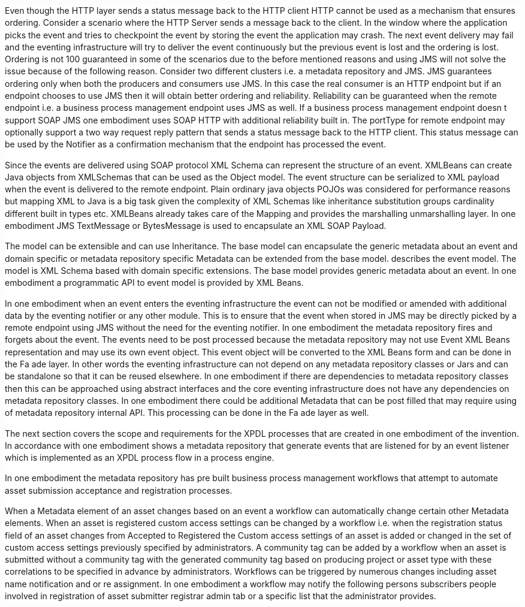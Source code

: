 Even though the HTTP layer sends a status message back to the HTTP client HTTP cannot be used as a mechanism that ensures ordering. Consider a scenario where the HTTP Server sends a message back to the client. In the window where the application picks the event and tries to checkpoint the event by storing the event the application may crash. The next event delivery may fail and the eventing infrastructure will try to deliver the event continuously but the previous event is lost and the ordering is lost. Ordering is not 100 guaranteed in some of the scenarios due to the before mentioned reasons and using JMS will not solve the issue because of the following reason. Consider two different clusters i.e. a metadata repository and JMS. JMS guarantees ordering only when both the producers and consumers use JMS. In this case the real consumer is an HTTP endpoint but if an endpoint chooses to use JMS then it will obtain better ordering and reliability. Reliability can be guaranteed when the remote endpoint i.e. a business process management endpoint uses JMS as well. If a business process management endpoint doesn t support SOAP JMS one embodiment uses SOAP HTTP with additional reliability built in. The portType for remote endpoint may optionally support a two way request reply pattern that sends a status message back to the HTTP client. This status message can be used by the Notifier as a confirmation mechanism that the endpoint has processed the event.

Since the events are delivered using SOAP protocol XML Schema can represent the structure of an event. XMLBeans can create Java objects from XMLSchemas that can be used as the Object model. The event structure can be serialized to XML payload when the event is delivered to the remote endpoint. Plain ordinary java objects POJOs was considered for performance reasons but mapping XML to Java is a big task given the complexity of XML Schemas like inheritance substitution groups cardinality different built in types etc. XMLBeans already takes care of the Mapping and provides the marshalling unmarshalling layer. In one embodiment JMS TextMessage or BytesMessage is used to encapsulate an XML SOAP Payload.

The model can be extensible and can use Inheritance. The base model can encapsulate the generic metadata about an event and domain specific or metadata repository specific Metadata can be extended from the base model. describes the event model. The model is XML Schema based with domain specific extensions. The base model provides generic metadata about an event. In one embodiment a programmatic API to event model is provided by XML Beans.

In one embodiment when an event enters the eventing infrastructure the event can not be modified or amended with additional data by the eventing notifier or any other module. This is to ensure that the event when stored in JMS may be directly picked by a remote endpoint using JMS without the need for the eventing notifier. In one embodiment the metadata repository fires and forgets about the event. The events need to be post processed because the metadata repository may not use Event XML Beans representation and may use its own event object. This event object will be converted to the XML Beans form and can be done in the Fa ade layer. In other words the eventing infrastructure can not depend on any metadata repository classes or Jars and can be standalone so that it can be reused elsewhere. In one embodiment if there are dependencies to metadata repository classes then this can be approached using abstract interfaces and the core eventing infrastructure does not have any dependencies on metadata repository classes. In one embodiment there could be additional Metadata that can be post filled that may require using of metadata repository internal API. This processing can be done in the Fa ade layer as well.

The next section covers the scope and requirements for the XPDL processes that are created in one embodiment of the invention. In accordance with one embodiment shows a metadata repository that generate events that are listened for by an event listener which is implemented as an XPDL process flow in a process engine.

In one embodiment the metadata repository has pre built business process management workflows that attempt to automate asset submission acceptance and registration processes.

When a Metadata element of an asset changes based on an event a workflow can automatically change certain other Metadata elements. When an asset is registered custom access settings can be changed by a workflow i.e. when the registration status field of an asset changes from Accepted to Registered the Custom access settings of an asset is added or changed in the set of custom access settings previously specified by administrators. A community tag can be added by a workflow when an asset is submitted without a community tag with the generated community tag based on producing project or asset type with these correlations to be specified in advance by administrators. Workflows can be triggered by numerous changes including asset name notification and or re assignment. In one embodiment a workflow may notify the following persons subscribers people involved in registration of asset submitter registrar admin tab or a specific list that the administrator provides.

